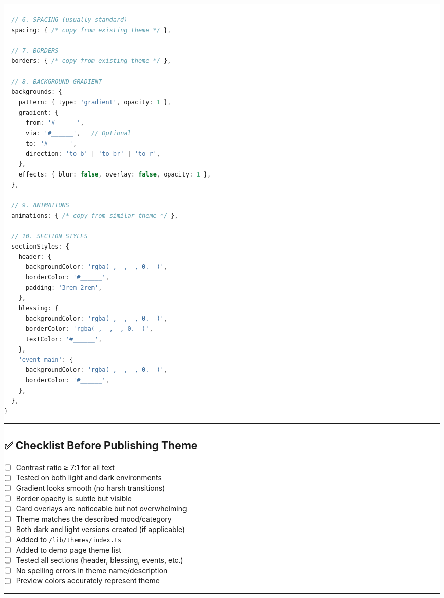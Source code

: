 ```typescript
  
  // 6. SPACING (usually standard)
  spacing: { /* copy from existing theme */ },
  
  // 7. BORDERS
  borders: { /* copy from existing theme */ },
  
  // 8. BACKGROUND GRADIENT
  backgrounds: {
    pattern: { type: 'gradient', opacity: 1 },
    gradient: {
      from: '#______',
      via: '#______',   // Optional
      to: '#______',
      direction: 'to-b' | 'to-br' | 'to-r',
    },
    effects: { blur: false, overlay: false, opacity: 1 },
  },
  
  // 9. ANIMATIONS
  animations: { /* copy from similar theme */ },
  
  // 10. SECTION STYLES
  sectionStyles: {
    header: {
      backgroundColor: 'rgba(_, _, _, 0.__)',
      borderColor: '#______',
      padding: '3rem 2rem',
    },
    blessing: {
      backgroundColor: 'rgba(_, _, _, 0.__)',
      borderColor: 'rgba(_, _, _, 0.__)',
      textColor: '#______',
    },
    'event-main': {
      backgroundColor: 'rgba(_, _, _, 0.__)',
      borderColor: '#______',
    },
  },
}
```

---

## ✅ **Checklist Before Publishing Theme**

- [ ] Contrast ratio ≥ 7:1 for all text
- [ ] Tested on both light and dark environments
- [ ] Gradient looks smooth (no harsh transitions)
- [ ] Border opacity is subtle but visible
- [ ] Card overlays are noticeable but not overwhelming
- [ ] Theme matches the described mood/category
- [ ] Both dark and light versions created (if applicable)
- [ ] Added to `/lib/themes/index.ts`
- [ ] Added to demo page theme list
- [ ] Tested all sections (header, blessing, events, etc.)
- [ ] No spelling errors in theme name/description
- [ ] Preview colors accurately represent theme

---